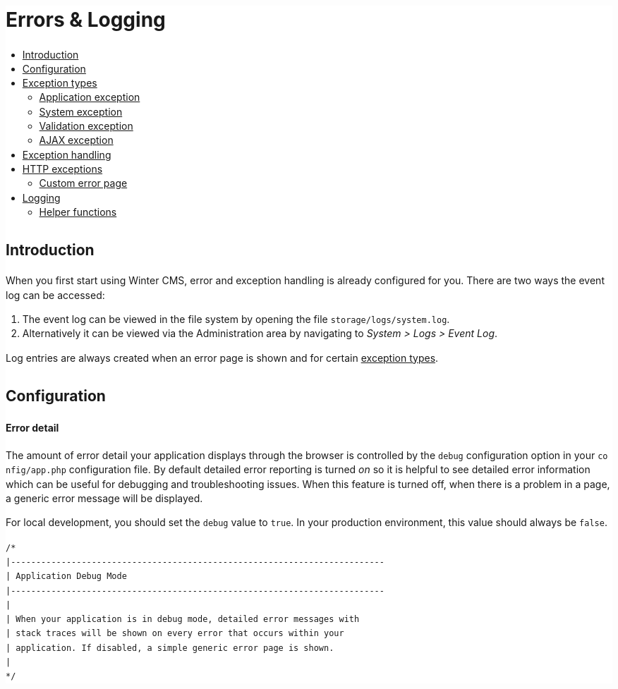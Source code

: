 # Errors & Logging

- [Introduction](#introduction)
- [Configuration](#configuration)
- [Exception types](#exception-types)
    - [Application exception](#application-exception)
    - [System exception](#system-exception)
    - [Validation exception](#validation-exception)
    - [AJAX exception](#ajax-exception)
- [Exception handling](#exception-handling)
- [HTTP exceptions](#http-exceptions)
    - [Custom error page](#custom-error-page)
- [Logging](#logging)
    - [Helper functions](#helpers)

<a name="introduction"></a>
## Introduction

When you first start using Winter CMS, error and exception handling is already configured for you. There are two ways the event log can be accessed:

1. The event log can be viewed in the file system by opening the file `storage/logs/system.log`.
1. Alternatively it can be viewed via the Administration area by navigating to *System > Logs > Event Log*.

Log entries are always created when an error page is shown and for certain [exception types](#exception-types).

<a name="configuration"></a>
## Configuration

#### Error detail

The amount of error detail your application displays through the browser is controlled by the `debug` configuration option in your `config/app.php` configuration file. By default detailed error reporting is turned *on* so it is helpful to see detailed error information which can be useful for debugging and troubleshooting issues. When this feature is turned off, when there is a problem in a page, a generic error message will be displayed.

For local development, you should set the `debug` value to `true`. In your production environment, this value should always be `false`.

    /*
    |--------------------------------------------------------------------------
    | Application Debug Mode
    |--------------------------------------------------------------------------
    |
    | When your application is in debug mode, detailed error messages with
    | stack traces will be shown on every error that occurs within your
    | application. If disabled, a simple generic error page is shown.
    |
    */
